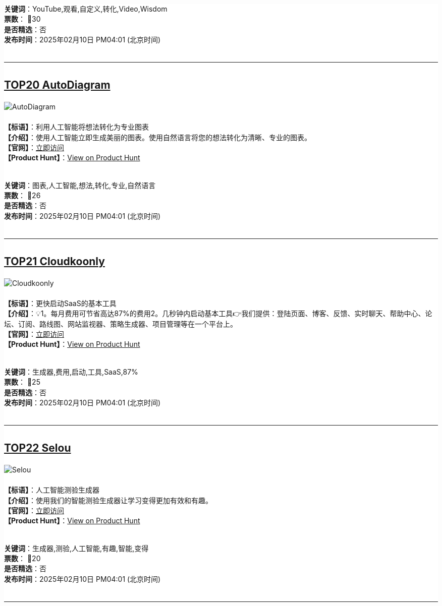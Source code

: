 **关键词**：YouTube,观看,自定义,转化,Video,Wisdom<br />
**票数**： 🔺30<br />
**是否精选**：否<br />
**发布时间**：2025年02月10日 PM04:01 (北京时间)<br /><br />

---

## [TOP20    AutoDiagram](https://www.producthunt.com/posts/autodiagram)
![AutoDiagram](https://ph-files.imgix.net/ae18bf7c-82fb-4a34-a212-25f431c0057d.png?auto=format&fit=crop&frame=1&h=512&w=1024)<br /><br />
**【标语】**：利用人工智能将想法转化为专业图表<br />
**【介绍】**：使用人工智能立即生成美丽的图表。使用自然语言将您的想法转化为清晰、专业的图表。<br />
**【官网】**：[立即访问](https://www.producthunt.com/r/52K2FOJTXGY57Y)<br />
**【Product Hunt】**：[View on Product Hunt](https://www.producthunt.com/posts/autodiagram)<br /><br />

**关键词**：图表,人工智能,想法,转化,专业,自然语言<br />
**票数**： 🔺26<br />
**是否精选**：否<br />
**发布时间**：2025年02月10日 PM04:01 (北京时间)<br /><br />

---

## [TOP21    Cloudkoonly](https://www.producthunt.com/posts/cloudkoonly)
![Cloudkoonly](https://ph-files.imgix.net/8ca49376-6153-4458-9bae-36c90aa06ba4.png?auto=format&fit=crop&frame=1&h=512&w=1024)<br /><br />
**【标语】**：更快启动SaaS的基本工具<br />
**【介绍】**：💡1。每月费用可节省高达87%的费用2。几秒钟内启动基本工具👉我们提供：登陆页面、博客、反馈、实时聊天、帮助中心、论坛、订阅、路线图、网站监视器、策略生成器、项目管理等在一个平台上。️<br />
**【官网】**：[立即访问](https://www.producthunt.com/r/M2AF3HQSEO3NRW)<br />
**【Product Hunt】**：[View on Product Hunt](https://www.producthunt.com/posts/cloudkoonly)<br /><br />

**关键词**：生成器,费用,启动,工具,SaaS,87%<br />
**票数**： 🔺25<br />
**是否精选**：否<br />
**发布时间**：2025年02月10日 PM04:01 (北京时间)<br /><br />

---

## [TOP22    Selou](https://www.producthunt.com/posts/selou)
![Selou](https://ph-files.imgix.net/6348ba93-ab7b-4a32-ab86-9e98ecae93ef.png?auto=format&fit=crop&frame=1&h=512&w=1024)<br /><br />
**【标语】**：人工智能测验生成器<br />
**【介绍】**：使用我们的智能测验生成器让学习变得更加有效和有趣。<br />
**【官网】**：[立即访问](https://www.producthunt.com/r/ERCJCBWO5JTRRK)<br />
**【Product Hunt】**：[View on Product Hunt](https://www.producthunt.com/posts/selou)<br /><br />

**关键词**：生成器,测验,人工智能,有趣,智能,变得<br />
**票数**： 🔺20<br />
**是否精选**：否<br />
**发布时间**：2025年02月10日 PM04:01 (北京时间)<br /><br />

---